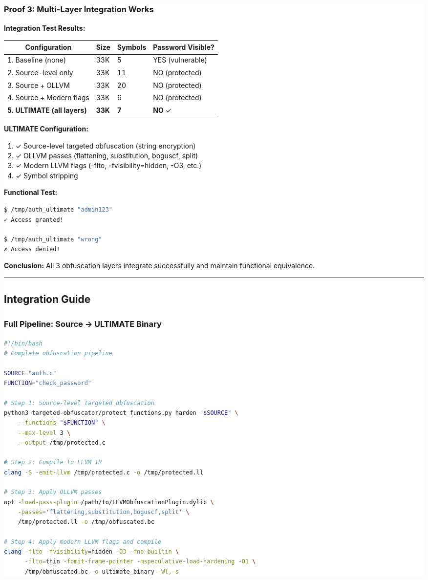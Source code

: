 
### Proof 3: Multi-Layer Integration Works

**Integration Test Results:**

| Configuration | Size | Symbols | Password Visible? |
|---------------|------|---------|-------------------|
| 1. Baseline (none) | 33K | 5 | YES (vulnerable) |
| 2. Source-level only | 33K | 11 | NO (protected) |
| 3. Source + OLLVM | 33K | 20 | NO (protected) |
| 4. Source + Modern flags | 33K | 6 | NO (protected) |
| **5. ULTIMATE (all layers)** | **33K** | **7** | **NO** ✓ |

**ULTIMATE Configuration:**
1. ✓ Source-level targeted obfuscation (string encryption)
2. ✓ OLLVM passes (flattening, substitution, boguscf, split)
3. ✓ Modern LLVM flags (-flto, -fvisibility=hidden, -O3, etc.)
4. ✓ Symbol stripping

**Functional Test:**
```bash
$ /tmp/auth_ultimate "admin123"
✓ Access granted!

$ /tmp/auth_ultimate "wrong"
✗ Access denied!
```

**Conclusion:** All 3 obfuscation layers integrate successfully and maintain functional equivalence.

---

## Integration Guide

### Full Pipeline: Source → ULTIMATE Binary

```bash
#!/bin/bash
# Complete obfuscation pipeline

SOURCE="auth.c"
FUNCTION="check_password"

# Step 1: Source-level targeted obfuscation
python3 targeted-obfuscator/protect_functions.py harden "$SOURCE" \
    --functions "$FUNCTION" \
    --max-level 3 \
    --output /tmp/protected.c

# Step 2: Compile to LLVM IR
clang -S -emit-llvm /tmp/protected.c -o /tmp/protected.ll

# Step 3: Apply OLLVM passes
opt -load-pass-plugin=/path/to/LLVMObfuscationPlugin.dylib \
    -passes='flattening,substitution,boguscf,split' \
    /tmp/protected.ll -o /tmp/obfuscated.bc

# Step 4: Apply modern LLVM flags and compile
clang -flto -fvisibility=hidden -O3 -fno-builtin \
      -flto=thin -fomit-frame-pointer -mspeculative-load-hardening -O1 \
      /tmp/obfuscated.bc -o ultimate_binary -Wl,-s

```